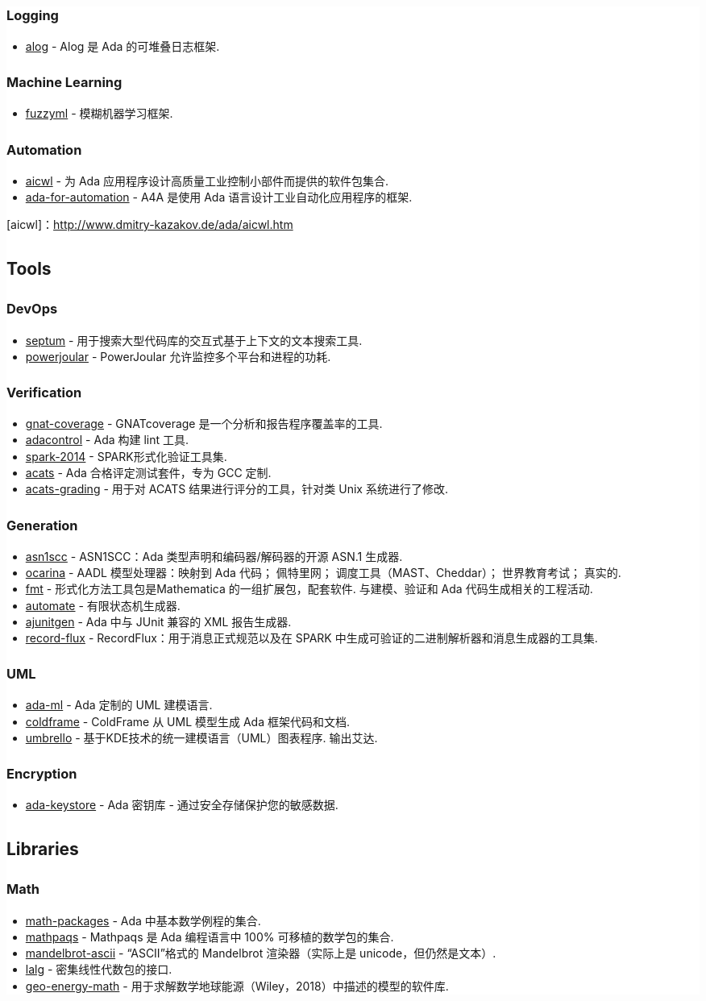 ### Logging
- [alog](https://www.codelabs.ch/alog/) - Alog 是 Ada 的可堆叠日志框架.

### Machine Learning
- [fuzzyml](https://sourceforge.net/projects/fuzzyml/) - 模糊机器学习框架.

### Automation
- [aicwl](http://www.dmitry-kazakov.de/ada/aicwl.htm) - 为 Ada 应用程序设计高质量工业控制小部件而提供的软件包集合.
- [ada-for-automation](https://gitlab.com/ada-for-automation/ada-for-automation) - A4A 是使用 Ada 语言设计工业自动化应用程序的框架.

[aicwl]：http://www.dmitry-kazakov.de/ada/aicwl.htm

## Tools

### DevOps
- [septum](https://github.com/pyjarrett/septum) - 用于搜索大型代码库的交互式基于上下文的文本搜索工具.
- [powerjoular](https://github.com/joular/powerjoular) - PowerJoular 允许监控多个平台和进程的功耗.

### Verification
- [gnat-coverage](https://github.com/AdaCore/gnatcoverage) - GNATcoverage 是一个分析和报告程序覆盖率的工具.
- [adacontrol](https://www.adalog.fr/en/adacontrol.html) - Ada 构建 lint 工具.
- [spark-2014](https://github.com/AdaCore/spark2014/) - SPARK形式化验证工具集.
- [acats](https://github.com/simonjwright/ACATS) - Ada 合格评定测试套件，专为 GCC 定制.
- [acats-grading](https://github.com/simonjwright/ACATS-grading) - 用于对 ACATS 结果进行评分的工具，针对类 Unix 系统进行了修改.

### Generation
- [asn1scc](https://github.com/ttsiodras/asn1scc) - ASN1SCC：Ada 类型声明和编码器/解码器的开源 ASN.1 生成器.
- [ocarina](https://github.com/OpenAADL/ocarina)  - AADL 模型处理器：映射到 Ada 代码； 佩特里网； 调度工具（MAST、Cheddar）； 世界教育考试； 真实的.
- [fmt](http://www.inspirel.com/fmt/)  - 形式化方法工具包是Mathematica 的一组扩展包，配套软件. 与建模、验证和 Ada 代码生成相关的工程活动.
- [automate](https://github.com/Blady-Com/Automate) - 有限状态机生成器.
- [ajunitgen](https://github.com/mosteo/ajunitgen) - Ada 中与 JUnit 兼容的 XML 报告生成器.
- [record-flux](https://github.com/Componolit/RecordFlux) - RecordFlux：用于消息正式规范以及在 SPARK 中生成可验证的二进制解析器和消息生成器的工具集.

### UML
- [ada-ml](https://github.com/rocher/AdaML) - Ada 定制的 UML 建模语言.
- [coldframe](https://github.com/simonjwright/coldframe) - ColdFrame 从 UML 模型生成 Ada 框架代码和文档.
- [umbrello](https://apps.kde.org/es/umbrello/)  - 基于KDE技术的统一建模语言（UML）图表程序. 输出艾达.

### Encryption
- [ada-keystore](https://github.com/stcarrez/ada-keystore) - Ada 密钥库 - 通过安全存储保护您的敏感数据.

## Libraries

### Math
- [math-packages](https://github.com/jscparker/math_packages) - Ada 中基本数学例程的集合.
- [mathpaqs](https://github.com/zertovitch/mathpaqs) - Mathpaqs 是 Ada 编程语言中 100% 可移植的数学包的集合.
- [mandelbrot-ascii](https://github.com/mosteo/mandelbrot_ascii) - “ASCII”格式的 Mandelbrot 渲染器（实际上是 unicode，但仍然是文本）.
- [lalg](https://github.com/jhumphry/LALG) - 密集线性代数包的接口.
- [geo-energy-math](https://github.com/pukpr/GeoEnergyMath) - 用于求解数学地球能源（Wiley，2018）中描述的模型的软件库.


[ada-planet-via-matrix]: https://matrix.to/#/#ada-lang:matrix.org